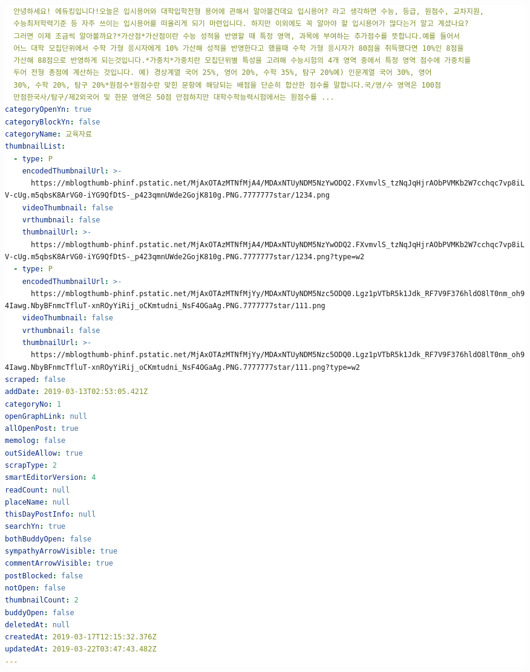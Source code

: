 ```yaml
  안녕하세요! 에듀킹입니다!오늘은 입시용어와 대학입학전형 용어에 관해서 알아볼건데요 입시용어? 라고 생각하면 수능, 등급, 원점수, 교차지원,
  수능최저학력기준 등 자주 쓰이는 입시용어를 떠올리게 되기 마련입니다. 하지만 이외에도 꼭 알아야 할 입시용어가 많다는거 알고 계셨나요?
  그러면 이제 조금씩 알아볼까요?​​​*가산점*가산점이란 수능 성적을 반영할 때 특정 영역, 과목에 부여하는 추가점수를 뜻합니다.예를 들어서
  어느 대학 모집단위에서 수학 가형 응시자에게 10% 가산해 성적을 반영한다고 했을때 수학 가형 응시자가 80점을 취득했다면 10%인 8점을
  가산해 88점으로 반영하게 되는것입니다.​​*가중치*가중치란 모집단위별 특성을 고려해 수능시험의 4개 영역 중에서 특정 영역 점수에 가중치를
  두어 전형 총점에 계산하는 것입니다. 예) 경상계열 국어 25%, 영어 20%, 수학 35%, 탐구 20%예) 인문계열 국어 30%, 영어
  30%, 수학 20%, 탐구 20%​​*원점수*원점수란 맞힌 문항에 해당되는 배점을 단순히 합산한 점수를 말합니다.국/영/수 영역은 100점
  만점한국사/탐구/제2외국어 및 한문 영역은 50점 만점하지만 대학수학능력시험에서는 원점수를 ...
categoryOpenYn: true
categoryBlockYn: false
categoryName: 교육자료
thumbnailList:
  - type: P
    encodedThumbnailUrl: >-
      https://mblogthumb-phinf.pstatic.net/MjAxOTAzMTNfMjA4/MDAxNTUyNDM5NzYwODQ2.FXvmvlS_tzNqJqHjrAObPVMKb2W7cchqc7vp8iLV-cUg.m5qbsK8ArVG0-iYG9QfDtS-_p423qmnUWde2GojK810g.PNG.7777777star/1234.png
    videoThumbnail: false
    vrthumbnail: false
    thumbnailUrl: >-
      https://mblogthumb-phinf.pstatic.net/MjAxOTAzMTNfMjA4/MDAxNTUyNDM5NzYwODQ2.FXvmvlS_tzNqJqHjrAObPVMKb2W7cchqc7vp8iLV-cUg.m5qbsK8ArVG0-iYG9QfDtS-_p423qmnUWde2GojK810g.PNG.7777777star/1234.png?type=w2
  - type: P
    encodedThumbnailUrl: >-
      https://mblogthumb-phinf.pstatic.net/MjAxOTAzMTNfMjYy/MDAxNTUyNDM5Nzc5ODQ0.Lgz1pVTbR5k1Jdk_RF7V9F376hldO8lT0nm_oh94Iawg.NbyBFnmcTfluT-xnROyYiRij_oCKmtudni_NsF4OGaAg.PNG.7777777star/111.png
    videoThumbnail: false
    vrthumbnail: false
    thumbnailUrl: >-
      https://mblogthumb-phinf.pstatic.net/MjAxOTAzMTNfMjYy/MDAxNTUyNDM5Nzc5ODQ0.Lgz1pVTbR5k1Jdk_RF7V9F376hldO8lT0nm_oh94Iawg.NbyBFnmcTfluT-xnROyYiRij_oCKmtudni_NsF4OGaAg.PNG.7777777star/111.png?type=w2
scraped: false
addDate: 2019-03-13T02:53:05.421Z
categoryNo: 1
openGraphLink: null
allOpenPost: true
memolog: false
outSideAllow: true
scrapType: 2
smartEditorVersion: 4
readCount: null
placeName: null
thisDayPostInfo: null
searchYn: true
bothBuddyOpen: false
sympathyArrowVisible: true
commentArrowVisible: true
postBlocked: false
notOpen: false
thumbnailCount: 2
buddyOpen: false
deletedAt: null
createdAt: 2019-03-17T12:15:32.376Z
updatedAt: 2019-03-22T03:47:43.482Z
---
```
